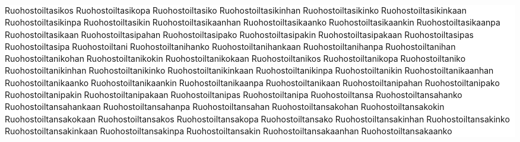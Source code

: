 Ruohostoiltasikos
Ruohostoiltasikopa
Ruohostoiltasiko
Ruohostoiltasikinhan
Ruohostoiltasikinko
Ruohostoiltasikinkaan
Ruohostoiltasikinpa
Ruohostoiltasikin
Ruohostoiltasikaanhan
Ruohostoiltasikaanko
Ruohostoiltasikaankin
Ruohostoiltasikaanpa
Ruohostoiltasikaan
Ruohostoiltasipahan
Ruohostoiltasipako
Ruohostoiltasipakin
Ruohostoiltasipakaan
Ruohostoiltasipas
Ruohostoiltasipa
Ruohostoiltani
Ruohostoiltanihanko
Ruohostoiltanihankaan
Ruohostoiltanihanpa
Ruohostoiltanihan
Ruohostoiltanikohan
Ruohostoiltanikokin
Ruohostoiltanikokaan
Ruohostoiltanikos
Ruohostoiltanikopa
Ruohostoiltaniko
Ruohostoiltanikinhan
Ruohostoiltanikinko
Ruohostoiltanikinkaan
Ruohostoiltanikinpa
Ruohostoiltanikin
Ruohostoiltanikaanhan
Ruohostoiltanikaanko
Ruohostoiltanikaankin
Ruohostoiltanikaanpa
Ruohostoiltanikaan
Ruohostoiltanipahan
Ruohostoiltanipako
Ruohostoiltanipakin
Ruohostoiltanipakaan
Ruohostoiltanipas
Ruohostoiltanipa
Ruohostoiltansa
Ruohostoiltansahanko
Ruohostoiltansahankaan
Ruohostoiltansahanpa
Ruohostoiltansahan
Ruohostoiltansakohan
Ruohostoiltansakokin
Ruohostoiltansakokaan
Ruohostoiltansakos
Ruohostoiltansakopa
Ruohostoiltansako
Ruohostoiltansakinhan
Ruohostoiltansakinko
Ruohostoiltansakinkaan
Ruohostoiltansakinpa
Ruohostoiltansakin
Ruohostoiltansakaanhan
Ruohostoiltansakaanko
